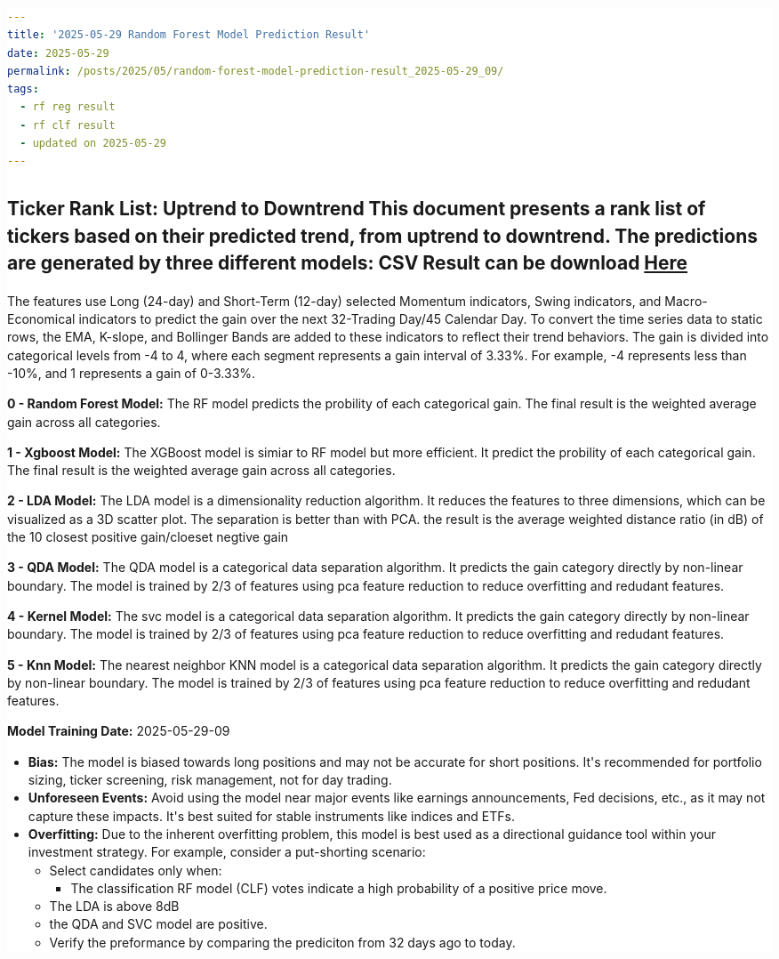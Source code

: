 ```yaml
---
title: '2025-05-29 Random Forest Model Prediction Result'
date: 2025-05-29
permalink: /posts/2025/05/random-forest-model-prediction-result_2025-05-29_09/
tags:
  - rf reg result
  - rf clf result
  - updated on 2025-05-29
---
```

## Ticker Rank List: Uptrend to Downtrend This document presents a rank list of tickers based on their predicted trend, from uptrend to downtrend. The predictions are generated by three different models: CSV Result can be download [ Here ](https://cliffordhu.github.io/images/2025-02-11-random-forest-model-prediction-result_2025-02-11_22.csv) 
 The features use Long (24-day) and Short-Term (12-day) selected Momentum indicators, Swing indicators, and Macro-Economical indicators to predict the gain over the next 32-Trading Day/45 Calendar Day.  To convert the time series data to static rows, the EMA, K-slope, and Bollinger Bands are added to these indicators to reflect their trend behaviors. The gain is divided into categorical levels from -4 to 4, where each segment represents a gain interval of 3.33%. For example, -4 represents less than -10%, and 1 represents a gain of 0-3.33%.

**0 - Random Forest Model:** The RF model predicts the probility of each categorical gain. The final result is the weighted average gain across all categories.
 
**1 - Xgboost Model:** The XGBoost model is simiar to RF model but more efficient. It predict the probility of each categorical gain. The final result is the weighted average gain across all categories. 
 
 **2 - LDA Model:** The LDA model is a dimensionality reduction algorithm. It reduces the features to three dimensions, which can be visualized as a 3D scatter plot. The separation is better than with PCA. the result is the average weighted distance ratio (in dB) of the 10 closest positive gain/cloeset negtive gain 
 
 **3 - QDA Model:** The QDA model is a categorical data separation algorithm. It predicts the gain category directly by non-linear boundary. The model is trained by  2/3 of features using pca feature reduction to reduce overfitting and redudant features.  
 
 **4 - Kernel Model:** The svc model is a categorical data separation algorithm. It predicts the gain category directly by non-linear boundary. The model is trained by  2/3 of features using pca feature reduction to reduce overfitting and redudant features. 
 
 **5 - Knn Model:** The nearest neighbor KNN model is a categorical data separation algorithm. It predicts the gain category directly by non-linear boundary. The model is trained by  2/3 of features using pca feature reduction to reduce overfitting and redudant features. 
 
 **Model Training Date:** 2025-05-29-09 
 
  * **Bias:** The model is biased towards long positions and may not be accurate for short positions. It's recommended for portfolio sizing, ticker screening, risk management, not for day trading. 
 * **Unforeseen Events:** Avoid using the model near major events like earnings announcements, Fed decisions, etc., as it may not capture these impacts. It's best suited for stable instruments like indices and ETFs.
 * **Overfitting:** Due to the inherent overfitting problem, this model is best used as a directional guidance tool within your investment strategy. For example, consider a put-shorting scenario:
     * Select candidates only when: 
         * The classification RF model (CLF) votes indicate a high probability of a positive price move.
     * The LDA is above 8dB
     * the QDA and SVC model are positive.
     * Verify the preformance by comparing the prediciton from 32 days ago to today. 

